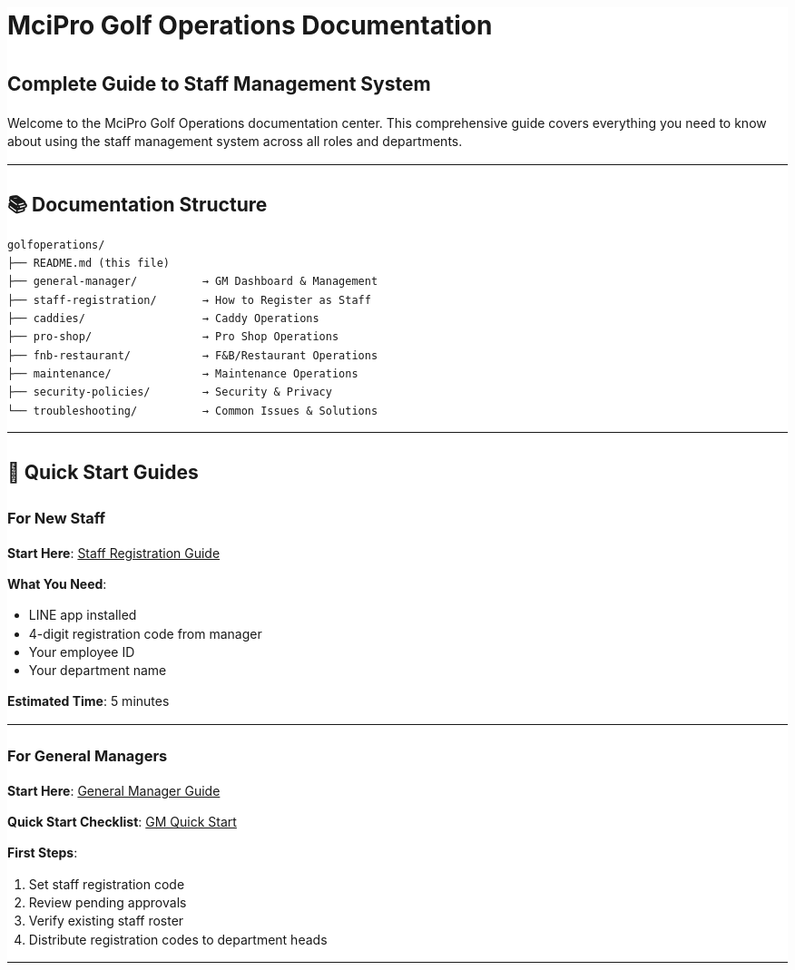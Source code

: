 # MciPro Golf Operations Documentation

## Complete Guide to Staff Management System

Welcome to the MciPro Golf Operations documentation center. This comprehensive guide covers everything you need to know about using the staff management system across all roles and departments.

---

## 📚 Documentation Structure

```
golfoperations/
├── README.md (this file)
├── general-manager/          → GM Dashboard & Management
├── staff-registration/       → How to Register as Staff
├── caddies/                  → Caddy Operations
├── pro-shop/                 → Pro Shop Operations
├── fnb-restaurant/           → F&B/Restaurant Operations
├── maintenance/              → Maintenance Operations
├── security-policies/        → Security & Privacy
└── troubleshooting/          → Common Issues & Solutions
```

---

## 🚀 Quick Start Guides

### For New Staff
**Start Here**: [Staff Registration Guide](./staff-registration/HOW_TO_REGISTER.md)

**What You Need**:
- LINE app installed
- 4-digit registration code from manager
- Your employee ID
- Your department name

**Estimated Time**: 5 minutes

---

### For General Managers
**Start Here**: [General Manager Guide](./general-manager/README.md)

**Quick Start Checklist**: [GM Quick Start](./general-manager/QUICK_START_CHECKLIST.md)

**First Steps**:
1. Set staff registration code
2. Review pending approvals
3. Verify existing staff roster
4. Distribute registration codes to department heads

---